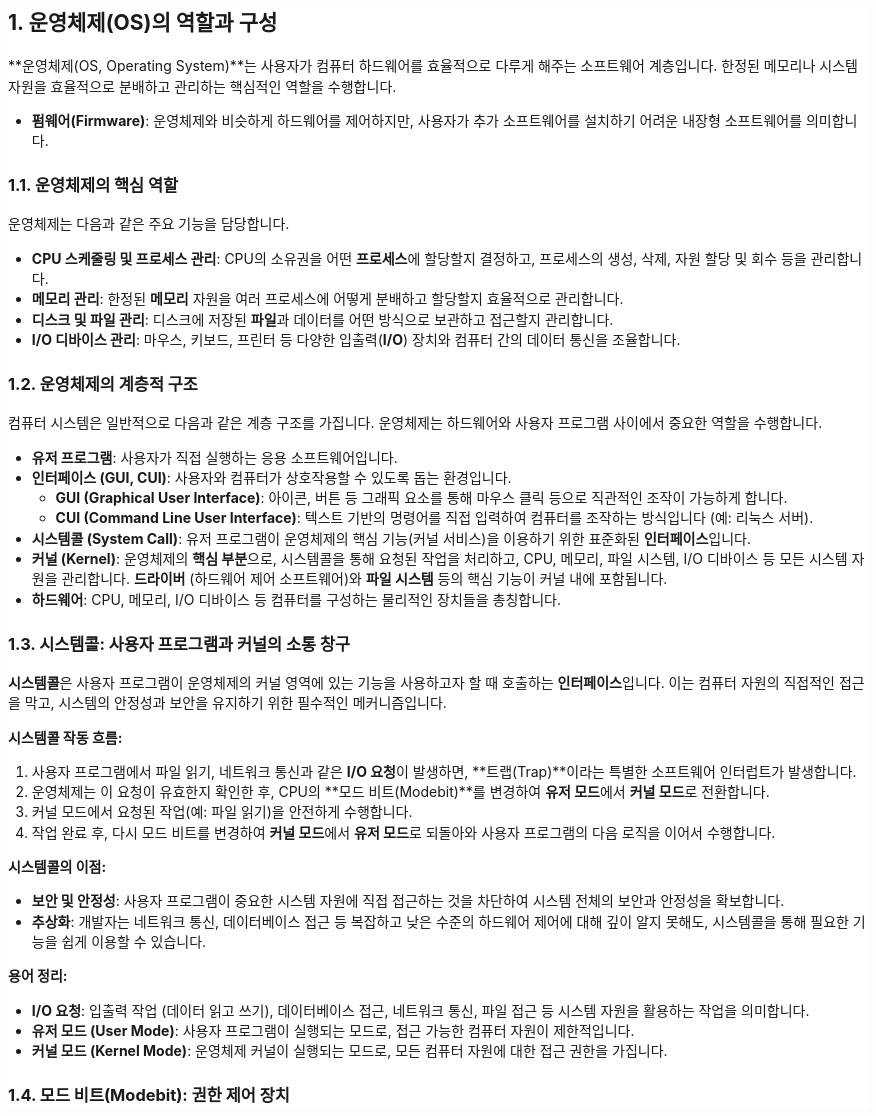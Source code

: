 ## 1. 운영체제(OS)의 역할과 구성

**운영체제(OS, Operating System)**는 사용자가 컴퓨터 하드웨어를 효율적으로 다루게 해주는 소프트웨어 계층입니다. 한정된 메모리나 시스템 자원을 효율적으로 분배하고 관리하는 핵심적인 역할을 수행합니다.

* **펌웨어(Firmware)**: 운영체제와 비슷하게 하드웨어를 제어하지만, 사용자가 추가 소프트웨어를 설치하기 어려운 내장형 소프트웨어를 의미합니다.

### 1.1. 운영체제의 핵심 역할

운영체제는 다음과 같은 주요 기능을 담당합니다.

* **CPU 스케줄링 및 프로세스 관리**: CPU의 소유권을 어떤 **프로세스**에 할당할지 결정하고, 프로세스의 생성, 삭제, 자원 할당 및 회수 등을 관리합니다.
* **메모리 관리**: 한정된 **메모리** 자원을 여러 프로세스에 어떻게 분배하고 할당할지 효율적으로 관리합니다.
* **디스크 및 파일 관리**: 디스크에 저장된 **파일**과 데이터를 어떤 방식으로 보관하고 접근할지 관리합니다.
* **I/O 디바이스 관리**: 마우스, 키보드, 프린터 등 다양한 입출력(**I/O**) 장치와 컴퓨터 간의 데이터 통신을 조율합니다.

### 1.2. 운영체제의 계층적 구조

컴퓨터 시스템은 일반적으로 다음과 같은 계층 구조를 가집니다. 운영체제는 하드웨어와 사용자 프로그램 사이에서 중요한 역할을 수행합니다.

* **유저 프로그램**: 사용자가 직접 실행하는 응용 소프트웨어입니다.
* **인터페이스 (GUI, CUI)**: 사용자와 컴퓨터가 상호작용할 수 있도록 돕는 환경입니다.
    * **GUI (Graphical User Interface)**: 아이콘, 버튼 등 그래픽 요소를 통해 마우스 클릭 등으로 직관적인 조작이 가능하게 합니다.
    * **CUI (Command Line User Interface)**: 텍스트 기반의 명령어를 직접 입력하여 컴퓨터를 조작하는 방식입니다 (예: 리눅스 서버).
* **시스템콜 (System Call)**: 유저 프로그램이 운영체제의 핵심 기능(커널 서비스)을 이용하기 위한 표준화된 **인터페이스**입니다.
* **커널 (Kernel)**: 운영체제의 **핵심 부분**으로, 시스템콜을 통해 요청된 작업을 처리하고, CPU, 메모리, 파일 시스템, I/O 디바이스 등 모든 시스템 자원을 관리합니다. **드라이버** (하드웨어 제어 소프트웨어)와 **파일 시스템** 등의 핵심 기능이 커널 내에 포함됩니다.
* **하드웨어**: CPU, 메모리, I/O 디바이스 등 컴퓨터를 구성하는 물리적인 장치들을 총칭합니다.

### 1.3. 시스템콜: 사용자 프로그램과 커널의 소통 창구

**시스템콜**은 사용자 프로그램이 운영체제의 커널 영역에 있는 기능을 사용하고자 할 때 호출하는 **인터페이스**입니다. 이는 컴퓨터 자원의 직접적인 접근을 막고, 시스템의 안정성과 보안을 유지하기 위한 필수적인 메커니즘입니다.

**시스템콜 작동 흐름:**

1.  사용자 프로그램에서 파일 읽기, 네트워크 통신과 같은 **I/O 요청**이 발생하면, **트랩(Trap)**이라는 특별한 소프트웨어 인터럽트가 발생합니다.
2.  운영체제는 이 요청이 유효한지 확인한 후, CPU의 **모드 비트(Modebit)**를 변경하여 **유저 모드**에서 **커널 모드**로 전환합니다.
3.  커널 모드에서 요청된 작업(예: 파일 읽기)을 안전하게 수행합니다.
4.  작업 완료 후, 다시 모드 비트를 변경하여 **커널 모드**에서 **유저 모드**로 되돌아와 사용자 프로그램의 다음 로직을 이어서 수행합니다.

**시스템콜의 이점:**

* **보안 및 안정성**: 사용자 프로그램이 중요한 시스템 자원에 직접 접근하는 것을 차단하여 시스템 전체의 보안과 안정성을 확보합니다.
* **추상화**: 개발자는 네트워크 통신, 데이터베이스 접근 등 복잡하고 낮은 수준의 하드웨어 제어에 대해 깊이 알지 못해도, 시스템콜을 통해 필요한 기능을 쉽게 이용할 수 있습니다.

**용어 정리:**

* **I/O 요청**: 입출력 작업 (데이터 읽고 쓰기), 데이터베이스 접근, 네트워크 통신, 파일 접근 등 시스템 자원을 활용하는 작업을 의미합니다.
* **유저 모드 (User Mode)**: 사용자 프로그램이 실행되는 모드로, 접근 가능한 컴퓨터 자원이 제한적입니다.
* **커널 모드 (Kernel Mode)**: 운영체제 커널이 실행되는 모드로, 모든 컴퓨터 자원에 대한 접근 권한을 가집니다.

### 1.4. 모드 비트(Modebit): 권한 제어 장치
